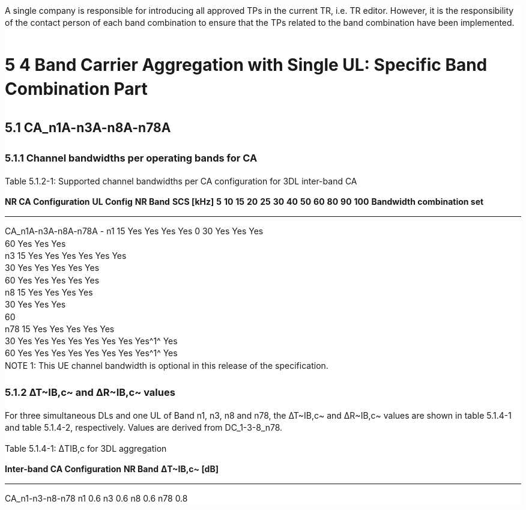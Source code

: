 A single company is responsible for introducing all approved TPs in the
current TR, i.e. TR editor. However, it is the responsibility of the
contact person of each band combination to ensure that the TPs related
to the band combination have been implemented.

5 4 Band Carrier Aggregation with Single UL: Specific Band Combination Part
===========================================================================

5.1 CA\_n1A-n3A-n8A-n78A
------------------------

### 5.1.1 Channel bandwidths per operating bands for CA

Table 5.1.2-1: Supported channel bandwidths per CA configuration for 3DL
inter-band CA

  **NR CA Configuration**                                                               **UL Config**   **NR Band**   **SCS \[kHz\]**   **5**   **10**   **15**   **20**   **25**   **30**   **40**   **50**   **60**   **80**   **90**   **100**   **Bandwidth combination set**
  ------------------------------------------------------------------------------------- --------------- ------------- ----------------- ------- -------- -------- -------- -------- -------- -------- -------- -------- -------- -------- --------- -------------------------------
  CA\_n1A-n3A-n8A-n78A                                                                  \-              n1            15                Yes     Yes      Yes      Yes                                                                               0
                                                                                                                      30                        Yes      Yes      Yes                                                                               
                                                                                                                      60                        Yes      Yes      Yes                                                                               
                                                                                                        n3            15                Yes     Yes      Yes      Yes      Yes      Yes                                                             
                                                                                                                      30                        Yes      Yes      Yes      Yes      Yes                                                             
                                                                                                                      60                        Yes      Yes      Yes      Yes      Yes                                                             
                                                                                                        n8            15                Yes     Yes      Yes      Yes                                                                               
                                                                                                                      30                        Yes      Yes      Yes                                                                               
                                                                                                                      60                                                                                                                            
                                                                                                        n78           15                        Yes      Yes      Yes                        Yes      Yes                                           
                                                                                                                      30                        Yes      Yes      Yes                        Yes      Yes      Yes      Yes      Yes^1^   Yes       
                                                                                                                      60                        Yes      Yes      Yes                        Yes      Yes      Yes      Yes      Yes^1^   Yes       
  NOTE 1: This UE channel bandwidth is optional in this release of the specification.                                                                                                                                                               

### 5.1.2 ∆T~IB,c~ and ∆R~IB,c~ values

For three simultaneous DLs and one UL of Band n1, n3, n8 and n78, the
∆T~IB,c~ and ∆R~IB,c~ values are shown in table 5.1.4-1 and table
5.1.4-2, respectively. Values are derived from DC\_1-3-8\_n78.

Table 5.1.4-1: ΔTIB,c for 3DL aggregation

  **Inter-band CA Configuration**   **NR Band**   **ΔT~IB,c~ \[dB\]**
  --------------------------------- ------------- ---------------------
  CA\_n1-n3-n8-n78                  n1            0.6
                                    n3            0.6
                                    n8            0.6
                                    n78           0.8
